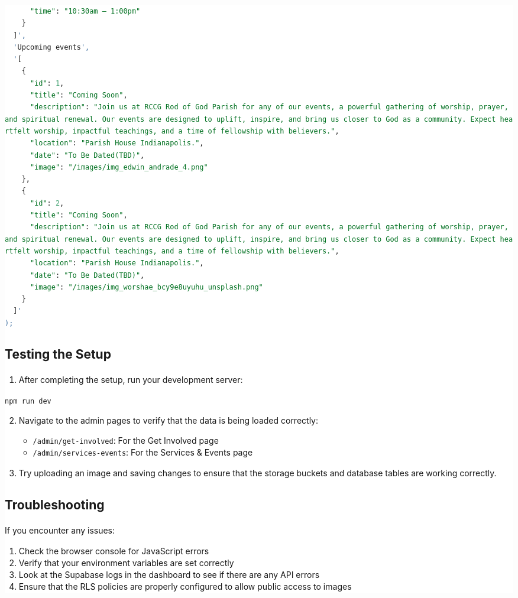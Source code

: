 ```sql
      "time": "10:30am – 1:00pm"
    }
  ]',
  'Upcoming events',
  '[
    {
      "id": 1,
      "title": "Coming Soon",
      "description": "Join us at RCCG Rod of God Parish for any of our events, a powerful gathering of worship, prayer, and spiritual renewal. Our events are designed to uplift, inspire, and bring us closer to God as a community. Expect heartfelt worship, impactful teachings, and a time of fellowship with believers.",
      "location": "Parish House Indianapolis.",
      "date": "To Be Dated(TBD)",
      "image": "/images/img_edwin_andrade_4.png"
    },
    {
      "id": 2,
      "title": "Coming Soon",
      "description": "Join us at RCCG Rod of God Parish for any of our events, a powerful gathering of worship, prayer, and spiritual renewal. Our events are designed to uplift, inspire, and bring us closer to God as a community. Expect heartfelt worship, impactful teachings, and a time of fellowship with believers.",
      "location": "Parish House Indianapolis.",
      "date": "To Be Dated(TBD)",
      "image": "/images/img_worshae_bcy9e8uyuhu_unsplash.png"
    }
  ]'
);
```

## Testing the Setup

1. After completing the setup, run your development server:

```bash
npm run dev
```

2. Navigate to the admin pages to verify that the data is being loaded correctly:
   - `/admin/get-involved`: For the Get Involved page
   - `/admin/services-events`: For the Services & Events page

3. Try uploading an image and saving changes to ensure that the storage buckets and database tables are working correctly.

## Troubleshooting

If you encounter any issues:

1. Check the browser console for JavaScript errors
2. Verify that your environment variables are set correctly
3. Look at the Supabase logs in the dashboard to see if there are any API errors
4. Ensure that the RLS policies are properly configured to allow public access to images
